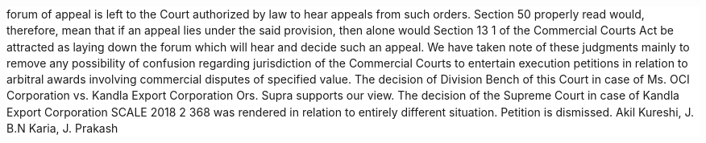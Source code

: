 forum of appeal is left to the Court authorized by law to hear appeals from such orders. Section 50 properly read would, therefore, mean that if an appeal lies under the said provision, then alone would Section 13 1 of the Commercial Courts Act be attracted as laying down the forum which will hear and decide such an appeal. We have taken note of these judgments mainly to remove any possibility of confusion regarding jurisdiction of the Commercial Courts to entertain execution petitions in relation to arbitral awards involving commercial disputes of specified value. The decision of Division Bench of this Court in case of Ms. OCI Corporation vs. Kandla Export Corporation  Ors. Supra supports our view. The decision of the Supreme Court in case of Kandla Export Corporation SCALE 2018 2 368 was rendered in relation to entirely different situation. Petition is dismissed. Akil Kureshi, J. B.N Karia, J. Prakash